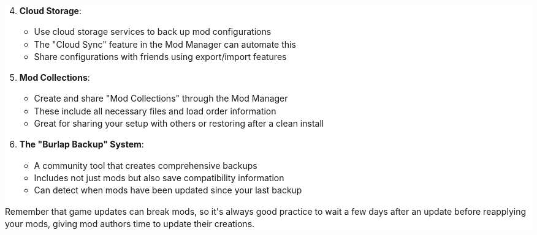 4. **Cloud Storage**:
   - Use cloud storage services to back up mod configurations
   - The "Cloud Sync" feature in the Mod Manager can automate this
   - Share configurations with friends using export/import features

5. **Mod Collections**:
   - Create and share "Mod Collections" through the Mod Manager
   - These include all necessary files and load order information
   - Great for sharing your setup with others or restoring after a clean install

6. **The "Burlap Backup" System**:
   - A community tool that creates comprehensive backups
   - Includes not just mods but also save compatibility information
   - Can detect when mods have been updated since your last backup

Remember that game updates can break mods, so it's always good practice to wait a few days after an update before reapplying your mods, giving mod authors time to update their creations.

